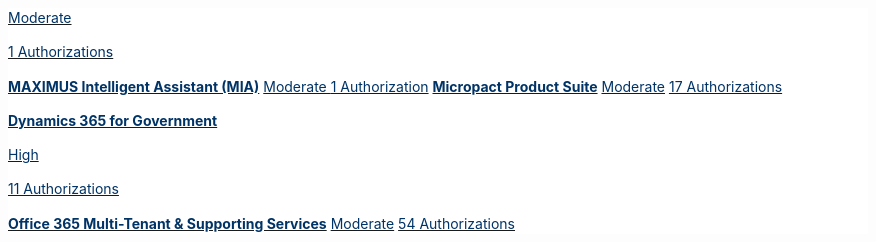 <p><a href="https://marketplace.fedramp.gov/#/product/isite-contract-management-portal?sort=productName&amp;productNameSearch=isite" target="_blank" rel="noopener"><span style="color: #003366;">Moderate</span></a></p>
</td>
<td style="text-align: center; vertical-align: middle; width: 98.8pt;">
<p><a href="https://marketplace.fedramp.gov/#/product/isite-contract-management-portal?sort=productName&amp;productNameSearch=isite" target="_blank" rel="noopener"><span style="color: #003366;">1 Authorizations </span></a></p>
</td>
</tr>
<tr>
<td style="text-align: center; vertical-align: middle; width: 515.6pt;"><a href="https://marketplace.fedramp.gov/#/product/maximus-intelligent-assistant-mia?sort=productName&amp;productNameSearch=maxim"><span style="color: #003366;"><strong>MAXIMUS Intelligent Assistant (MIA)</strong></span></a></td>
<td style="text-align: center; vertical-align: middle; width: 111.8pt;"><a href="https://marketplace.fedramp.gov/#/product/maximus-intelligent-assistant-mia?sort=productName&amp;productNameSearch=maxim"><span style="color: #003366;">Moderate </span></a></td>
<td style="text-align: center; vertical-align: middle; width: 98.8pt;"><a href="https://marketplace.fedramp.gov/#/product/maximus-intelligent-assistant-mia?sort=productName&amp;productNameSearch=maxim"><span style="color: #003366;">1 Authorization</span></a></td>
</tr>
<tr>
<td style="text-align: center; vertical-align: middle; width: 515.6pt;"><strong><a href="https://marketplace.fedramp.gov/#/product/micropact-product-suite?sort=productName&amp;serviceModels=PaaS,%20SaaS;IaaS,%20SaaS;IaaS,%20PaaS,%20SaaS"><span style="color: #003366;">Micropact Product Suite</span></a></strong></td>
<td style="text-align: center; vertical-align: middle; width: 111.8pt;"><a href="https://marketplace.fedramp.gov/#/product/micropact-product-suite?sort=productName&amp;serviceModels=PaaS,%20SaaS;IaaS,%20SaaS;IaaS,%20PaaS,%20SaaS"><span style="color: #003366;">Moderate</span></a></td>
<td style="text-align: center; vertical-align: middle; width: 98.8pt;"><a href="https://marketplace.fedramp.gov/#/product/micropact-product-suite?sort=productName&amp;serviceModels=PaaS,%20SaaS;IaaS,%20SaaS;IaaS,%20PaaS,%20SaaS"><span style="color: #003366;">17 Authorizations</span></a></td>
</tr>
<tr>
<td style="text-align: center; vertical-align: middle; width: 515.6pt;">
<p><a href="https://marketplace.fedramp.gov/#/product/dynamics-365-for-government?sort=productName&amp;productNameSearch=microsof" target="_blank" rel="noopener"><span style="color: #003366;"><strong>Dynamics 365 for Government</strong></span></a></p>
</td>
<td style="text-align: center; vertical-align: middle; width: 111.8pt;">
<p><a href="https://marketplace.fedramp.gov/#/product/dynamics-365-for-government?sort=productName&amp;productNameSearch=microsof" target="_blank" rel="noopener"><span style="color: #003366;">High</span></a></p>
</td>
<td style="text-align: center; vertical-align: middle; width: 98.8pt;">
<p><a href="https://marketplace.fedramp.gov/#/product/dynamics-365-for-government?sort=productName&amp;productNameSearch=microsof" target="_blank" rel="noopener"><span style="color: #003366;">11 Authorizations</span></a></p>
</td>
</tr>
<tr>
<td style="text-align: center; vertical-align: middle; width: 515.6pt;"><a href="https://marketplace.fedramp.gov/#/product/office-365-multi-tenant--supporting-services?sort=productName&amp;productNameSearch=microso" target="_blank" rel="noopener"><span style="color: #003366;"><strong>Office 365 Multi-Tenant &amp; Supporting Services</strong></span></a></td>
<td style="text-align: center; vertical-align: middle; width: 111.8pt;"><a href="https://marketplace.fedramp.gov/#/product/office-365-multi-tenant--supporting-services?sort=productName&amp;productNameSearch=microso" target="_blank" rel="noopener"><span style="color: #003366;">Moderate</span></a></td>
<td style="text-align: center; vertical-align: middle; width: 98.8pt;"><a href="https://marketplace.fedramp.gov/#/product/office-365-multi-tenant--supporting-services?sort=productName&amp;productNameSearch=microso" target="_blank" rel="noopener"><span style="color: #003366;">54 Authorizations</span></a></td>